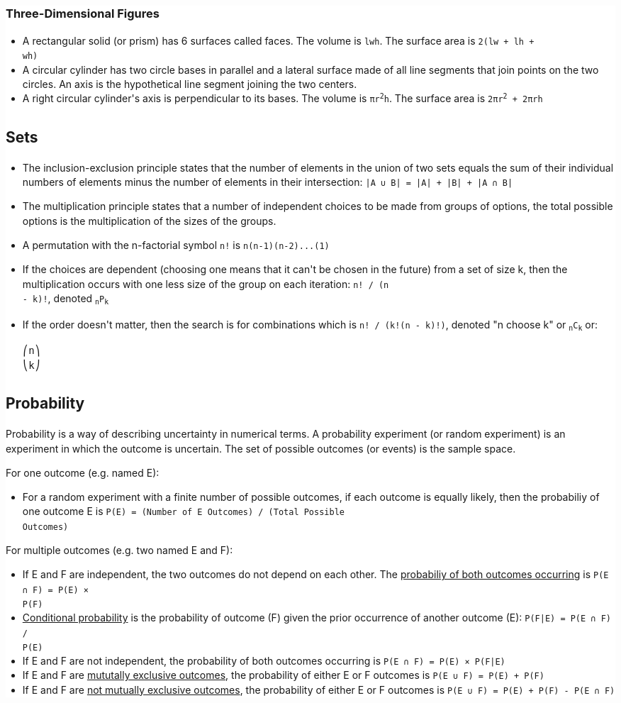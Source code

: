 ### Three-Dimensional Figures

* A rectangular solid (or prism) has 6 surfaces called faces. The volume is <code>lwh</code>. The surface area is <code>2(lw + lh + wh)</code>
* A circular cylinder has two circle bases in parallel and a lateral surface made of all line segments that join points on the two circles. An axis is the hypothetical line segment joining the two centers.
* A right circular cylinder's axis is perpendicular to its bases. The volume is <code>πr<sup>2</sup>h</code>. The surface area is <code>2πr<sup>2</sup> + 2πrh</code>

## Sets

* The inclusion-exclusion principle states that the number of elements in the union of two sets equals the sum of their individual numbers of elements minus the number of elements in their intersection: <code>|A ∪ B| = |A| + |B| + |A ∩ B|</code>
* The multiplication principle states that a number of independent choices to be made from groups of options, the total possible options is the multiplication of the sizes of the groups.
* A permutation with the n-factorial symbol <code>n!</code> is <code>n(n-1)(n-2)...(1)</code>
* If the choices are dependent (choosing one means that it can't be chosen in the future) from a set of size k, then the multiplication occurs with one less size of the group on each iteration: <code>n! / (n - k)!</code>, denoted <code><sub>n</sub>P<sub>k</sub></code>
* If the order doesn't matter, then the search is for combinations which is <code>n! / (k!(n - k)!)</code>, denoted "n choose k" or <code><sub>n</sub>C<sub>k</sub></code> or:
  
  <pre>
  ⎛n⎞
  ⎝k⎠</pre>

## Probability

Probability is a way of describing uncertainty in numerical terms. A probability experiment (or random experiment) is an experiment in which the outcome is uncertain. The set of possible outcomes (or events) is the sample space.

For one outcome (e.g. named E):

* For a random experiment with a finite number of possible outcomes, if each outcome is equally likely, then the probabiliy of one outcome E is <code>P(E) = (Number of E Outcomes) / (Total Possible Outcomes)</code>

For multiple outcomes (e.g. two named E and F):

* If E and F are independent, the two outcomes do not depend on each other. The [probabiliy of both outcomes occurring][joint probability of independent outcomes] is <code>P(E ∩ F) = P(E) × P(F)</code>
* [Conditional probability][] is the probability of outcome (F) given the prior occurrence of another outcome (E): <code>P(F|E) = P(E ∩ F) / P(E)</code>
* If E and F are not independent, the probability of both outcomes occurring is <code>P(E ∩ F) = P(E) × P(F|E)</code>
* If E and F are [mututally exclusive outcomes][], the probability of either E or F outcomes is <code>P(E ∪ F) = P(E) + P(F)</code>
* If E and F are [not mutually exclusive outcomes][], the probability of either E or F outcomes is <code>P(E ∪ F) = P(E) + P(F) - P(E ∩ F)</code>


[conditional probability]: https://en.wikipedia.org/wiki/Probability#Conditional_probability
[joint probability of independent outcomes]: https://en.wikipedia.org/wiki/Probability#Independent_events
[kurtosis]: https://en.wikipedia.org/wiki/Kurtosis
[math]: https://www.ets.org/s/gre/pdf/gre_math_review.pdf
[multiplication]: https://www.khanacademy.org/math/arithmetic-home/arithmetic/arith-review-multiply-divide/arith-review-mult-intro/a/intro-multiplication
[mututally exclusive outcomes]: https://en.wikipedia.org/wiki/Probability#Mutually_exclusive_events
[not mutually exclusive outcomes]: https://en.wikipedia.org/wiki/Probability#Mutually_exclusive_events
[skewness]: https://en.wikipedia.org/wiki/Skewness
[standard deviation]: https://en.wikipedia.org/wiki/Standard_deviation
[standard error]: https://en.wikipedia.org/wiki/Standard_error
[t-test]: https://en.wikipedia.org/wiki/Student%27s_t-test
[variance]: https://en.wikipedia.org/wiki/Variance
